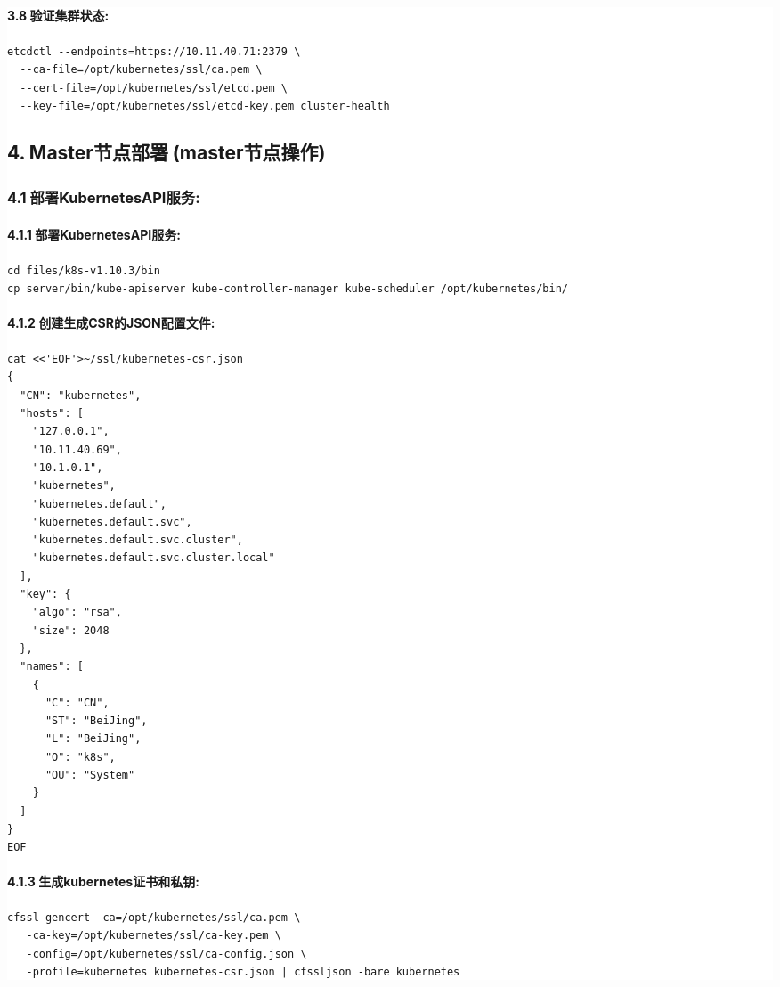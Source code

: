 #### 3.8 验证集群状态:
```
etcdctl --endpoints=https://10.11.40.71:2379 \
  --ca-file=/opt/kubernetes/ssl/ca.pem \
  --cert-file=/opt/kubernetes/ssl/etcd.pem \
  --key-file=/opt/kubernetes/ssl/etcd-key.pem cluster-health
```

## 4. Master节点部署 (master节点操作)
### 4.1 部署KubernetesAPI服务:
#### 4.1.1 部署KubernetesAPI服务:
```
cd files/k8s-v1.10.3/bin
cp server/bin/kube-apiserver kube-controller-manager kube-scheduler /opt/kubernetes/bin/
```

#### 4.1.2 创建生成CSR的JSON配置文件:
```
cat <<'EOF'>~/ssl/kubernetes-csr.json
{
  "CN": "kubernetes",
  "hosts": [
    "127.0.0.1",
    "10.11.40.69",
    "10.1.0.1",
    "kubernetes",
    "kubernetes.default",
    "kubernetes.default.svc",
    "kubernetes.default.svc.cluster",
    "kubernetes.default.svc.cluster.local"
  ],
  "key": {
    "algo": "rsa",
    "size": 2048
  },
  "names": [
    {
      "C": "CN",
      "ST": "BeiJing",
      "L": "BeiJing",
      "O": "k8s",
      "OU": "System"
    }
  ]
}
EOF
```

#### 4.1.3 生成kubernetes证书和私钥:
```
cfssl gencert -ca=/opt/kubernetes/ssl/ca.pem \
   -ca-key=/opt/kubernetes/ssl/ca-key.pem \
   -config=/opt/kubernetes/ssl/ca-config.json \
   -profile=kubernetes kubernetes-csr.json | cfssljson -bare kubernetes
```
